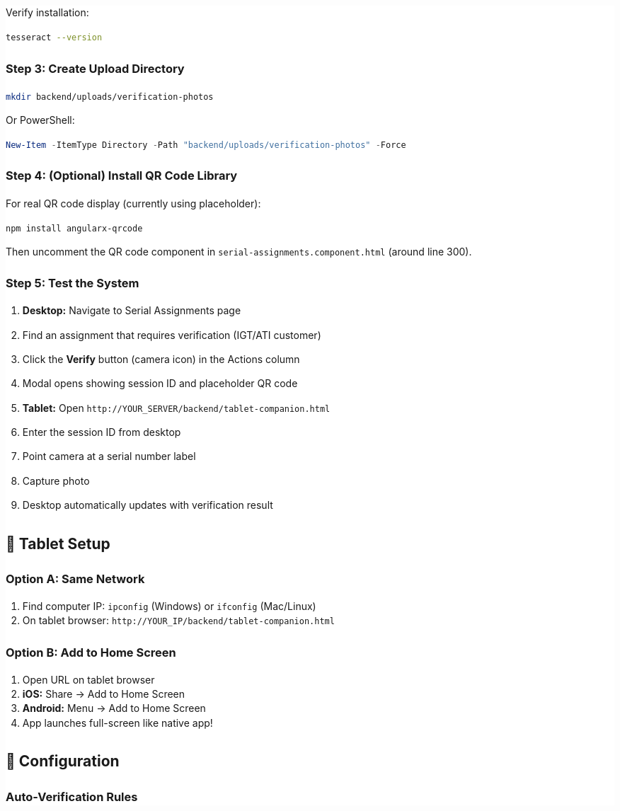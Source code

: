 Verify installation:
```bash
tesseract --version
```

### Step 3: Create Upload Directory

```bash
mkdir backend/uploads/verification-photos
```

Or PowerShell:
```powershell
New-Item -ItemType Directory -Path "backend/uploads/verification-photos" -Force
```

### Step 4: (Optional) Install QR Code Library

For real QR code display (currently using placeholder):

```bash
npm install angularx-qrcode
```

Then uncomment the QR code component in `serial-assignments.component.html` (around line 300).

### Step 5: Test the System

1. **Desktop:** Navigate to Serial Assignments page
2. Find an assignment that requires verification (IGT/ATI customer)
3. Click the **Verify** button (camera icon) in the Actions column
4. Modal opens showing session ID and placeholder QR code

5. **Tablet:** Open `http://YOUR_SERVER/backend/tablet-companion.html`
6. Enter the session ID from desktop
7. Point camera at a serial number label
8. Capture photo
9. Desktop automatically updates with verification result

## 📱 Tablet Setup

### Option A: Same Network
1. Find computer IP: `ipconfig` (Windows) or `ifconfig` (Mac/Linux)
2. On tablet browser: `http://YOUR_IP/backend/tablet-companion.html`

### Option B: Add to Home Screen
1. Open URL on tablet browser
2. **iOS:** Share → Add to Home Screen
3. **Android:** Menu → Add to Home Screen
4. App launches full-screen like native app!

## 🔧 Configuration

### Auto-Verification Rules
